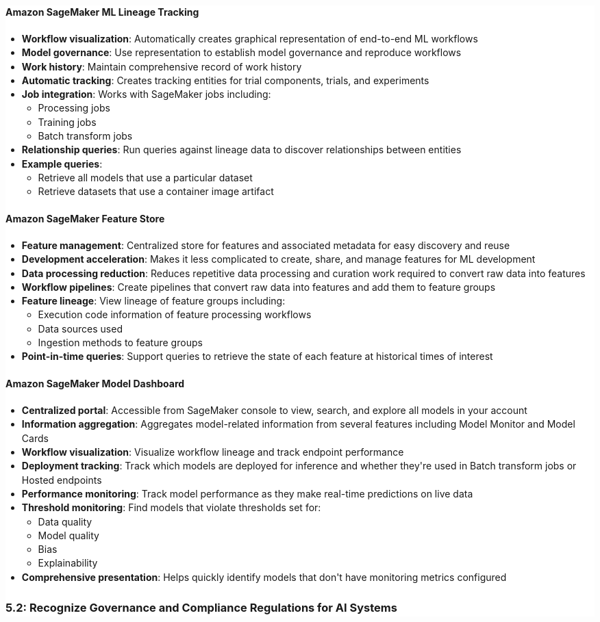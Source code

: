 #### Amazon SageMaker ML Lineage Tracking
- **Workflow visualization**: Automatically creates graphical representation of end-to-end ML workflows
- **Model governance**: Use representation to establish model governance and reproduce workflows
- **Work history**: Maintain comprehensive record of work history
- **Automatic tracking**: Creates tracking entities for trial components, trials, and experiments
- **Job integration**: Works with SageMaker jobs including:
  - Processing jobs
  - Training jobs
  - Batch transform jobs
- **Relationship queries**: Run queries against lineage data to discover relationships between entities
- **Example queries**:
  - Retrieve all models that use a particular dataset
  - Retrieve datasets that use a container image artifact

#### Amazon SageMaker Feature Store
- **Feature management**: Centralized store for features and associated metadata for easy discovery and reuse
- **Development acceleration**: Makes it less complicated to create, share, and manage features for ML development
- **Data processing reduction**: Reduces repetitive data processing and curation work required to convert raw data into features
- **Workflow pipelines**: Create pipelines that convert raw data into features and add them to feature groups
- **Feature lineage**: View lineage of feature groups including:
  - Execution code information of feature processing workflows
  - Data sources used
  - Ingestion methods to feature groups
- **Point-in-time queries**: Support queries to retrieve the state of each feature at historical times of interest

#### Amazon SageMaker Model Dashboard
- **Centralized portal**: Accessible from SageMaker console to view, search, and explore all models in your account
- **Information aggregation**: Aggregates model-related information from several features including Model Monitor and Model Cards
- **Workflow visualization**: Visualize workflow lineage and track endpoint performance
- **Deployment tracking**: Track which models are deployed for inference and whether they're used in Batch transform jobs or Hosted endpoints
- **Performance monitoring**: Track model performance as they make real-time predictions on live data
- **Threshold monitoring**: Find models that violate thresholds set for:
  - Data quality
  - Model quality
  - Bias
  - Explainability
- **Comprehensive presentation**: Helps quickly identify models that don't have monitoring metrics configured

### 5.2: Recognize Governance and Compliance Regulations for AI Systems
